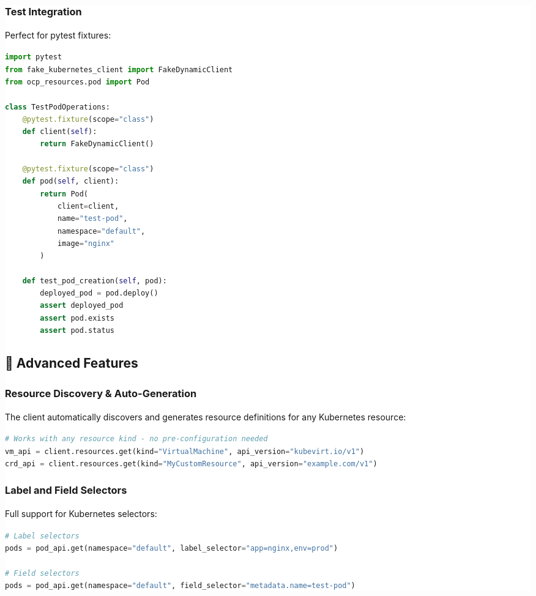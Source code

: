 ### Test Integration

Perfect for pytest fixtures:

```python
import pytest
from fake_kubernetes_client import FakeDynamicClient
from ocp_resources.pod import Pod

class TestPodOperations:
    @pytest.fixture(scope="class")
    def client(self):
        return FakeDynamicClient()

    @pytest.fixture(scope="class")
    def pod(self, client):
        return Pod(
            client=client,
            name="test-pod",
            namespace="default",
            image="nginx"
        )

    def test_pod_creation(self, pod):
        deployed_pod = pod.deploy()
        assert deployed_pod
        assert pod.exists
        assert pod.status
```

## 🔧 Advanced Features

### Resource Discovery & Auto-Generation

The client automatically discovers and generates resource definitions for any Kubernetes resource:

```python
# Works with any resource kind - no pre-configuration needed
vm_api = client.resources.get(kind="VirtualMachine", api_version="kubevirt.io/v1")
crd_api = client.resources.get(kind="MyCustomResource", api_version="example.com/v1")
```

### Label and Field Selectors

Full support for Kubernetes selectors:

```python
# Label selectors
pods = pod_api.get(namespace="default", label_selector="app=nginx,env=prod")

# Field selectors
pods = pod_api.get(namespace="default", field_selector="metadata.name=test-pod")
```
